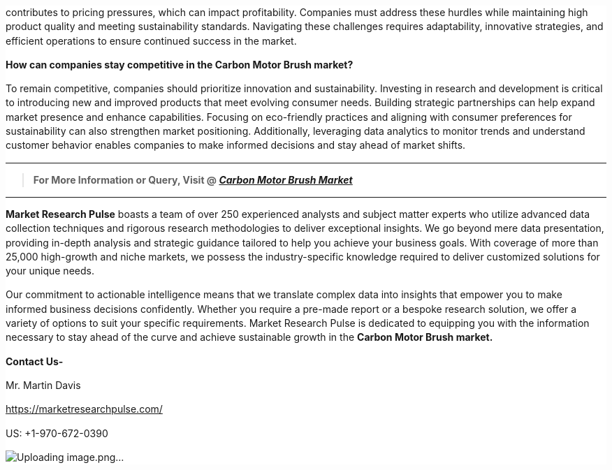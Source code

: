 contributes to pricing pressures, which can impact profitability. Companies must address these hurdles while maintaining high product quality and meeting sustainability standards. Navigating these challenges requires adaptability, innovative strategies, and efficient operations to ensure continued success in the market.</p><p><strong>How can companies stay competitive in the Carbon Motor Brush market?</strong></p><p>To remain competitive, companies should prioritize innovation and sustainability. Investing in research and development is critical to introducing new and improved products that meet evolving consumer needs. Building strategic partnerships can help expand market presence and enhance capabilities. Focusing on eco-friendly practices and aligning with consumer preferences for sustainability can also strengthen market positioning. Additionally, leveraging data analytics to monitor trends and understand customer behavior enables companies to make informed decisions and stay ahead of market shifts.</p><hr /><blockquote><p><strong>For More Information or Query, Visit @&nbsp;<em><a href="https://marketresearchpulse.com/report/115797/carbon-motor-brush-market?utm_source=Linkedin&utm_medium=020">Carbon Motor Brush Market</a></em></strong></p></blockquote><hr /><p><strong>Market Research Pulse</strong> boasts a team of over 250 experienced analysts and subject matter experts who utilize advanced data collection techniques and rigorous research methodologies to deliver exceptional insights. We go beyond mere data presentation, providing in-depth analysis and strategic guidance tailored to help you achieve your business goals. With coverage of more than 25,000 high-growth and niche markets, we possess the industry-specific knowledge required to deliver customized solutions for your unique needs.</p><p>Our commitment to actionable intelligence means that we translate complex data into insights that empower you to make informed business decisions confidently. Whether you require a pre-made report or a bespoke research solution, we offer a variety of options to suit your specific requirements. Market Research Pulse is dedicated to equipping you with the information necessary to stay ahead of the curve and achieve sustainable growth in the <strong>Carbon Motor Brush market.</strong></p><p><strong>Contact Us-</strong></p><p>Mr. Martin Davis</p><p>https://marketresearchpulse.com/</p><p>US: +1-970-672-0390</p>
![Uploading image.png…]()
